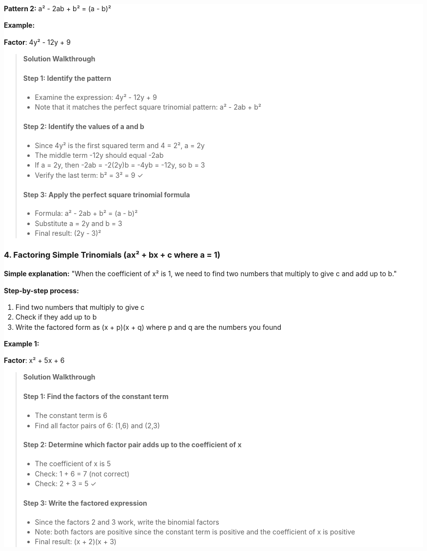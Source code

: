 **Pattern 2:** a² - 2ab + b² = (a - b)²

**Example:**

**Factor**: 4y² - 12y + 9

> **Solution Walkthrough**
> 
> #### Step 1: Identify the pattern
> - Examine the expression: 4y² - 12y + 9
> - Note that it matches the perfect square trinomial pattern: a² - 2ab + b²
>
> #### Step 2: Identify the values of a and b
> - Since 4y² is the first squared term and 4 = 2², a = 2y
> - The middle term -12y should equal -2ab
> - If a = 2y, then -2ab = -2(2y)b = -4yb = -12y, so b = 3
> - Verify the last term: b² = 3² = 9 ✓
>
> #### Step 3: Apply the perfect square trinomial formula
> - Formula: a² - 2ab + b² = (a - b)²
> - Substitute a = 2y and b = 3
> - Final result: (2y - 3)²

### 4. Factoring Simple Trinomials (ax² + bx + c where a = 1)

**Simple explanation:** "When the coefficient of x² is 1, we need to find two numbers that multiply to give c and add up to b."

**Step-by-step process:**
1. Find two numbers that multiply to give c
2. Check if they add up to b
3. Write the factored form as (x + p)(x + q) where p and q are the numbers you found

**Example 1:**

**Factor**: x² + 5x + 6

> **Solution Walkthrough**
> 
> #### Step 1: Find the factors of the constant term
> - The constant term is 6
> - Find all factor pairs of 6: (1,6) and (2,3)
>
> #### Step 2: Determine which factor pair adds up to the coefficient of x
> - The coefficient of x is 5
> - Check: 1 + 6 = 7 (not correct)
> - Check: 2 + 3 = 5 ✓
>
> #### Step 3: Write the factored expression
> - Since the factors 2 and 3 work, write the binomial factors
> - Note: both factors are positive since the constant term is positive and the coefficient of x is positive
> - Final result: (x + 2)(x + 3)
